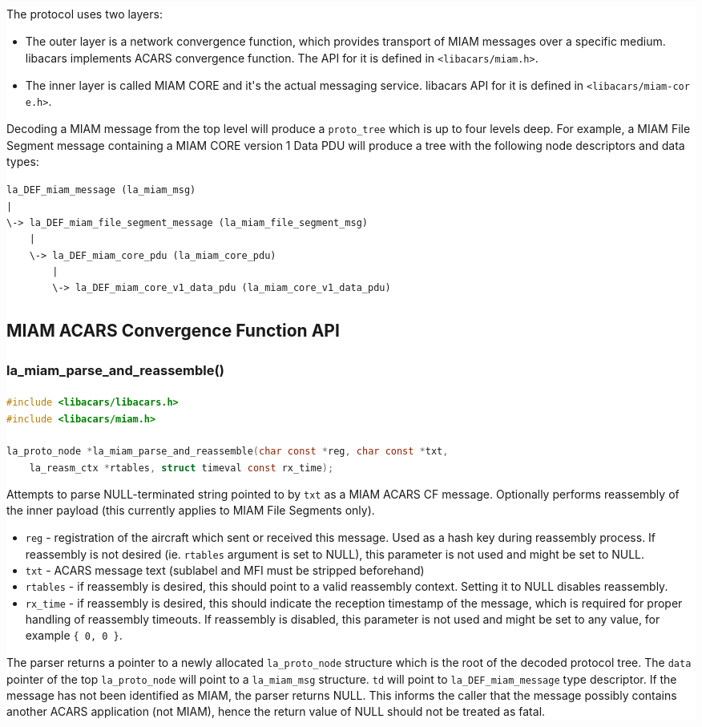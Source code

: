 The protocol uses two layers:

- The outer layer is a network convergence function, which provides transport of
  MIAM messages over a specific medium. libacars implements ACARS convergence
  function. The API for it is defined in `<libacars/miam.h>`.

- The inner layer is called MIAM CORE and it's the actual messaging service.
  libacars API for it is defined in `<libacars/miam-core.h>`.

Decoding a MIAM message from the top level will produce a `proto_tree` which is
up to four levels deep. For example, a MIAM File Segment message containing a
MIAM CORE version 1 Data PDU will produce a tree with the following node
descriptors and data types:

```
la_DEF_miam_message (la_miam_msg)
|
\-> la_DEF_miam_file_segment_message (la_miam_file_segment_msg)
    |
    \-> la_DEF_miam_core_pdu (la_miam_core_pdu)
        |
        \-> la_DEF_miam_core_v1_data_pdu (la_miam_core_v1_data_pdu)
```

## MIAM ACARS Convergence Function API

### la_miam_parse_and_reassemble()

```C
#include <libacars/libacars.h>
#include <libacars/miam.h>

la_proto_node *la_miam_parse_and_reassemble(char const *reg, char const *txt,
	la_reasm_ctx *rtables, struct timeval const rx_time);

```
Attempts to parse NULL-terminated string pointed to by `txt` as a MIAM ACARS CF
message. Optionally performs reassembly of the inner payload (this currently
applies to MIAM File Segments only).

- `reg` - registration of the aircraft which sent or received this message. Used
  as a hash key during reassembly process. If reassembly is not desired (ie.
  `rtables` argument is set to NULL), this parameter is not used and might be set
  to NULL.
- `txt` - ACARS message text (sublabel and MFI must be stripped beforehand)
- `rtables` - if reassembly is desired, this should point to a valid reassembly
  context. Setting it to NULL disables reassembly.
- `rx_time` - if reassembly is desired, this should indicate the reception
  timestamp of the message, which is required for proper handling of reassembly
  timeouts. If reassembly is disabled, this parameter is not used and might be
  set to any value, for example `{ 0, 0 }`.

The parser returns a pointer to a newly allocated `la_proto_node` structure
which is the root of the decoded protocol tree. The `data` pointer of the top
`la_proto_node` will point to a `la_miam_msg` structure. `td` will point to
`la_DEF_miam_message` type descriptor. If the message has not been identified as
MIAM, the parser returns NULL. This informs the caller that the message possibly
contains another ACARS application (not MIAM), hence the return value of NULL
should not be treated as fatal.
